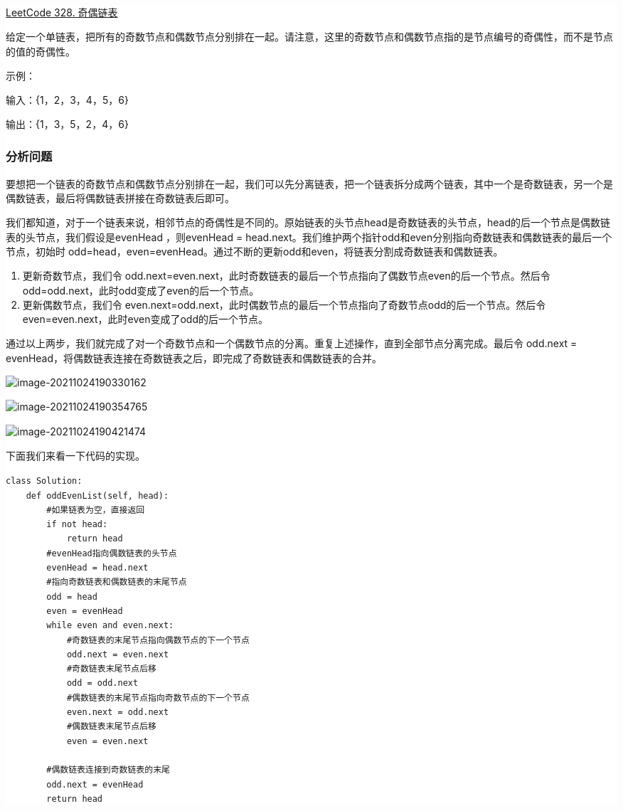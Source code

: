 [LeetCode 328. 奇偶链表](https://leetcode-cn.com/problems/odd-even-linked-list/)

给定一个单链表，把所有的奇数节点和偶数节点分别排在一起。请注意，这里的奇数节点和偶数节点指的是节点编号的奇偶性，而不是节点的值的奇偶性。

示例：

输入：{1，2，3，4，5，6}

输出：{1，3，5，2，4，6}

### 分析问题

要想把一个链表的奇数节点和偶数节点分别排在一起，我们可以先分离链表，把一个链表拆分成两个链表，其中一个是奇数链表，另一个是偶数链表，最后将偶数链表拼接在奇数链表后即可。

我们都知道，对于一个链表来说，相邻节点的奇偶性是不同的。原始链表的头节点head是奇数链表的头节点，head的后一个节点是偶数链表的头节点，我们假设是evenHead ，则evenHead = head.next。我们维护两个指针odd和even分别指向奇数链表和偶数链表的最后一个节点，初始时 odd=head，even=evenHead。通过不断的更新odd和even，将链表分割成奇数链表和偶数链表。

1. 更新奇数节点，我们令 odd.next=even.next，此时奇数链表的最后一个节点指向了偶数节点even的后一个节点。然后令odd=odd.next，此时odd变成了even的后一个节点。
2. 更新偶数节点，我们令 even.next=odd.next，此时偶数节点的最后一个节点指向了奇数节点odd的后一个节点。然后令even=even.next，此时even变成了odd的后一个节点。

通过以上两步，我们就完成了对一个奇数节点和一个偶数节点的分离。重复上述操作，直到全部节点分离完成。最后令 odd.next = evenHead，将偶数链表连接在奇数链表之后，即完成了奇数链表和偶数链表的合并。

![image-20211024190330162](https://gitee.com/meetalgo/image/raw/master/img/image-20211024190330162.png)

![image-20211024190354765](https://gitee.com/meetalgo/image/raw/master/img/image-20211024190354765.png)

![image-20211024190421474](https://gitee.com/meetalgo/image/raw/master/img/image-20211024190421474.png)

下面我们来看一下代码的实现。

```
class Solution:
    def oddEvenList(self, head):
        #如果链表为空，直接返回
        if not head:
            return head
        #evenHead指向偶数链表的头节点
        evenHead = head.next
        #指向奇数链表和偶数链表的末尾节点
        odd = head
        even = evenHead
        while even and even.next:
            #奇数链表的末尾节点指向偶数节点的下一个节点
            odd.next = even.next
            #奇数链表末尾节点后移
            odd = odd.next
            #偶数链表的末尾节点指向奇数节点的下一个节点
            even.next = odd.next
            #偶数链表末尾节点后移
            even = even.next

        #偶数链表连接到奇数链表的末尾
        odd.next = evenHead
        return head
```
